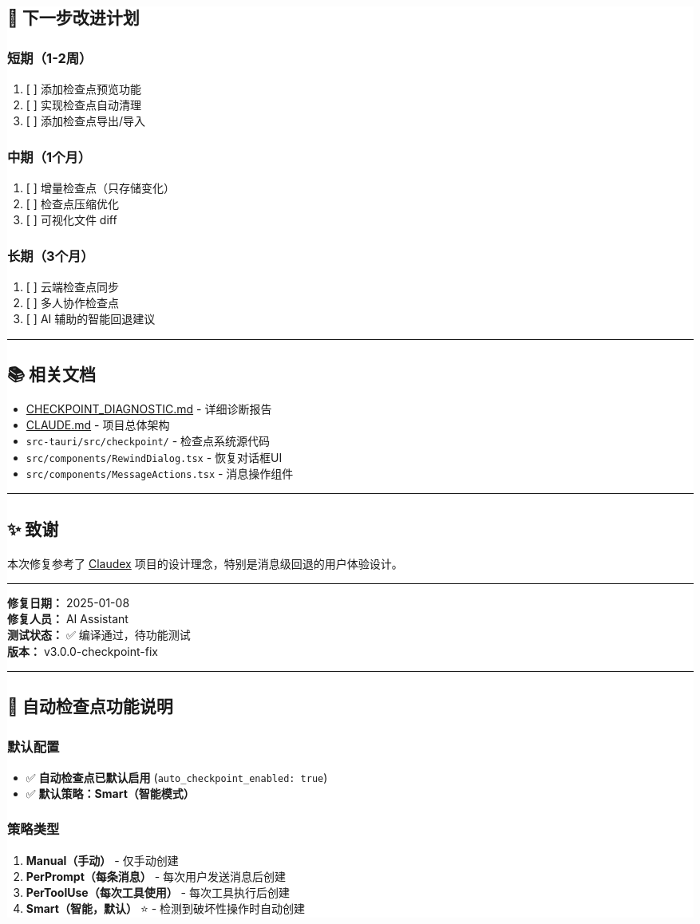 
## 🎯 下一步改进计划

### 短期（1-2周）
1. [ ] 添加检查点预览功能
2. [ ] 实现检查点自动清理
3. [ ] 添加检查点导出/导入

### 中期（1个月）
1. [ ] 增量检查点（只存储变化）
2. [ ] 检查点压缩优化
3. [ ] 可视化文件 diff

### 长期（3个月）
1. [ ] 云端检查点同步
2. [ ] 多人协作检查点
3. [ ] AI 辅助的智能回退建议

---

## 📚 相关文档

- [CHECKPOINT_DIAGNOSTIC.md](./CHECKPOINT_DIAGNOSTIC.md) - 详细诊断报告
- [CLAUDE.md](./CLAUDE.md) - 项目总体架构
- `src-tauri/src/checkpoint/` - 检查点系统源代码
- `src/components/RewindDialog.tsx` - 恢复对话框UI
- `src/components/MessageActions.tsx` - 消息操作组件

---

## ✨ 致谢

本次修复参考了 [Claudex](https://github.com/Haleclipse/Claudex) 项目的设计理念，特别是消息级回退的用户体验设计。

---

**修复日期：** 2025-01-08  
**修复人员：** AI Assistant  
**测试状态：** ✅ 编译通过，待功能测试  
**版本：** v3.0.0-checkpoint-fix  

---

## 🔧 自动检查点功能说明

### 默认配置
- ✅ **自动检查点已默认启用** (`auto_checkpoint_enabled: true`)
- ✅ **默认策略：Smart（智能模式）**

### 策略类型
1. **Manual（手动）** - 仅手动创建
2. **PerPrompt（每条消息）** - 每次用户发送消息后创建
3. **PerToolUse（每次工具使用）** - 每次工具执行后创建
4. **Smart（智能，默认）** ⭐ - 检测到破坏性操作时自动创建
